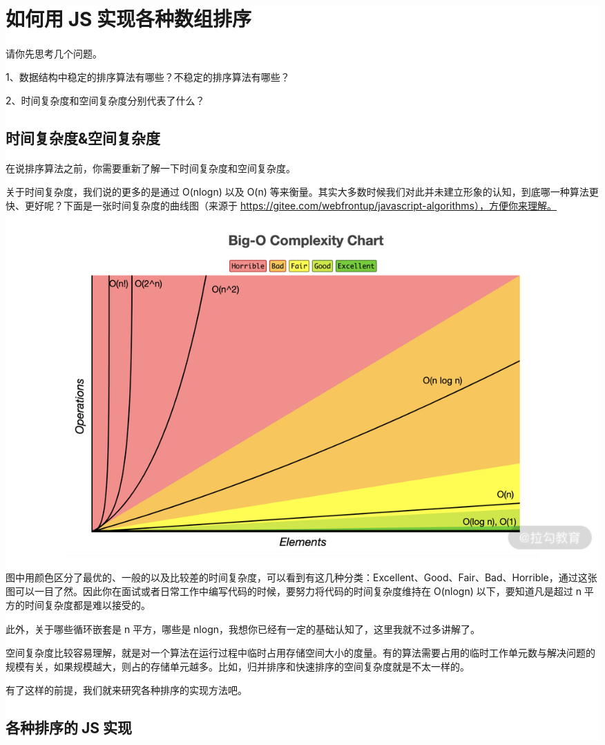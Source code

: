 # 如何用 JS 实现各种数组排序

请你先思考几个问题。

1、数据结构中稳定的排序算法有哪些？不稳定的排序算法有哪些？

2、时间复杂度和空间复杂度分别代表了什么？

## 时间复杂度&空间复杂度

在说排序算法之前，你需要重新了解一下时间复杂度和空间复杂度。

关于时间复杂度，我们说的更多的是通过 O(nlogn) 以及 O(n) 等来衡量。其实大多数时候我们对此并未建立形象的认知，到底哪一种算法更快、更好呢？下面是一张时间复杂度的曲线图（来源于 https://gitee.com/webfrontup/javascript-algorithms），方便你来理解。

![Image text](../.vuepress/public/jsKnowledge/12/01.png)

图中用颜色区分了最优的、一般的以及比较差的时间复杂度，可以看到有这几种分类：Excellent、Good、Fair、Bad、Horrible，通过这张图可以一目了然。因此你在面试或者日常工作中编写代码的时候，要努力将代码的时间复杂度维持在 O(nlogn) 以下，要知道凡是超过 n 平方的时间复杂度都是难以接受的。

此外，关于哪些循环嵌套是 n 平方，哪些是 nlogn，我想你已经有一定的基础认知了，这里我就不过多讲解了。

空间复杂度比较容易理解，就是对一个算法在运行过程中临时占用存储空间大小的度量。有的算法需要占用的临时工作单元数与解决问题的规模有关，如果规模越大，则占的存储单元越多。比如，归并排序和快速排序的空间复杂度就是不太一样的。

有了这样的前提，我们就来研究各种排序的实现方法吧。

## 各种排序的 JS 实现
